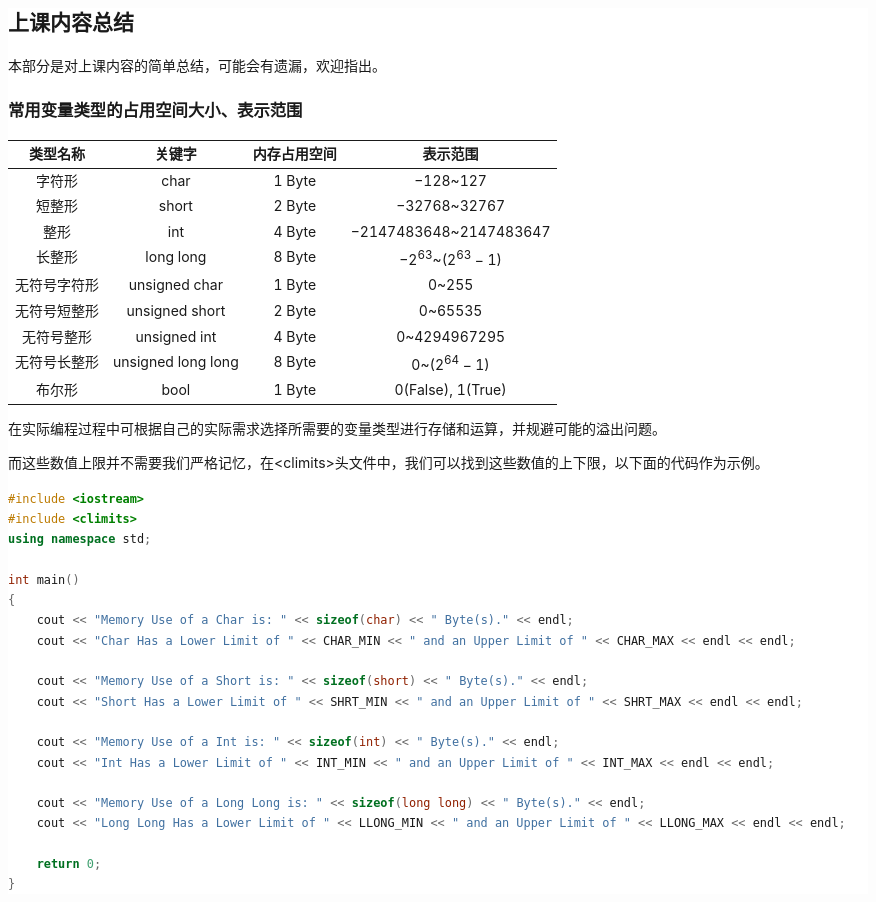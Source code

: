
## 上课内容总结

本部分是对上课内容的简单总结，可能会有遗漏，欢迎指出。

### 常用变量类型的占用空间大小、表示范围

|   类型名称   |       关键字       | 内存占用空间 |          表示范围          |
| :----------: | :----------------: | :----------: | :------------------------: |
|    字符形    |        char        |    1 Byte    |        $-128$~$127$        |
|    短整形    |       short        |    2 Byte    |      $-32768$~$32767$      |
|     整形     |        int         |    4 Byte    | $-2147483648$~$2147483647$ |
|    长整形    |     long long      |    8 Byte    |   $-2^{63}$~$(2^{63}-1)$   |
| 无符号字符形 |   unsigned char    |    1 Byte    |         $0$~$255$          |
| 无符号短整形 |   unsigned short   |    2 Byte    |        $0$~$65535$         |
|  无符号整形  |    unsigned int    |    4 Byte    |      $0$~$4294967295$      |
| 无符号长整形 | unsigned long long |    8 Byte    |      $0$~$(2^{64}-1)$      |
|    布尔形    |        bool        |    1 Byte    |   $0$(False), $1$(True)    |

在实际编程过程中可根据自己的实际需求选择所需要的变量类型进行存储和运算，并规避可能的溢出问题。

而这些数值上限并不需要我们严格记忆，在\<climits\>头文件中，我们可以找到这些数值的上下限，以下面的代码作为示例。

```C++
#include <iostream>
#include <climits>
using namespace std;

int main()
{
    cout << "Memory Use of a Char is: " << sizeof(char) << " Byte(s)." << endl;
    cout << "Char Has a Lower Limit of " << CHAR_MIN << " and an Upper Limit of " << CHAR_MAX << endl << endl;
    
    cout << "Memory Use of a Short is: " << sizeof(short) << " Byte(s)." << endl;
    cout << "Short Has a Lower Limit of " << SHRT_MIN << " and an Upper Limit of " << SHRT_MAX << endl << endl;
    
    cout << "Memory Use of a Int is: " << sizeof(int) << " Byte(s)." << endl;
    cout << "Int Has a Lower Limit of " << INT_MIN << " and an Upper Limit of " << INT_MAX << endl << endl;
    
    cout << "Memory Use of a Long Long is: " << sizeof(long long) << " Byte(s)." << endl;
    cout << "Long Long Has a Lower Limit of " << LLONG_MIN << " and an Upper Limit of " << LLONG_MAX << endl << endl;
    
    return 0;
}
```
